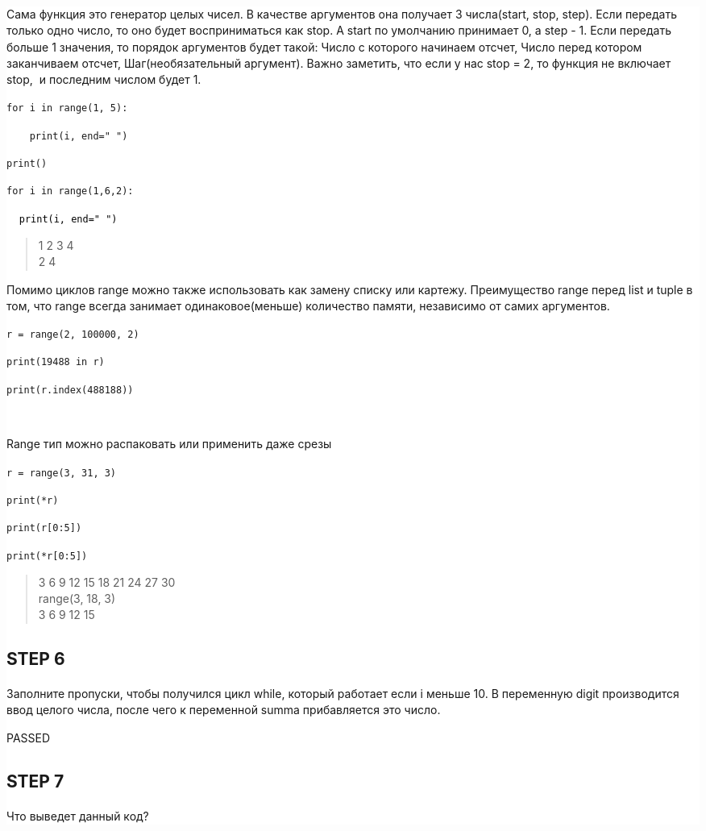 <p>Сама функция это генератор целых чисел. В качестве аргументов она получает 3 числа(start, stop, step). Если передать только одно число, то оно будет восприниматься как stop. А start по умолчанию принимает 0, а step - 1. Если передать больше 1 значения, то порядок аргументов будет такой: Число с которого начинаем отсчет, Число перед котором заканчиваем отсчет, Шаг(необязательный аргумент). Важно заметить, что если у нас stop = 2, то функция не включает stop,  и последним числом будет 1.</p>

<p><code>for i in range(1, 5):</code></p>

<p><code>    print(i, end=" ")</code></p>

<p><code>print()</code></p>

<p><code>for i in range(1,6,2):</code></p>

<p><span style="color: #000000;">    <code>print(i, end=" ")</code></span></p>

<blockquote>
<p>1 2 3 4<br>
2 4</p>
</blockquote>

<p>Помимо циклов range можно также использовать как замену списку или картежу. Преимущество range перед list и tuple в том, что range всегда занимает одинаковое(меньше) количество памяти, независимо от самих аргументов.</p>

<p><code>r = range(2, 100000, 2)</code></p>

<p><code>print(19488 in r)</code></p>

<p><code>print(r.index(488188))</code></p>

<p> </p>

<p>Range тип можно распаковать или применить даже срезы</p>

<p><code>r = range(3, 31, 3)</code></p>

<p><code>print(*r)</code></p>

<p><code>print(r[0:5])</code></p>

<p><code>print(*r[0:5])</code> </p>

<blockquote>
<p>3 6 9 12 15 18 21 24 27 30<br>
range(3, 18, 3)<br>
3 6 9 12 15</p>
</blockquote>

## STEP 6

<p>Заполните пропуски, чтобы получился цикл while, который работает если i меньше 10. В переменную digit производится ввод целого числа, после чего к переменной summa прибавляется это число.</p>

PASSED

## STEP 7

<p>Что выведет данный код?</p>
